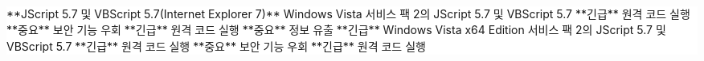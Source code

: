 </td>
</tr>
<tr>
<td style="border:1px solid black;" colspan="6">
**JScript 5.7 및 VBScript 5.7(Internet Explorer 7)**

</td>
</tr>
<tr>
<td style="border:1px solid black;">
Windows Vista 서비스 팩 2의 JScript 5.7 및 VBScript 5.7

</td>
<td style="border:1px solid black;">
**긴급**  
원격 코드 실행

</td>
<td style="border:1px solid black;">
**중요**  
보안 기능 우회

</td>
<td style="border:1px solid black;">
**긴급**  
원격 코드 실행

</td>
<td style="border:1px solid black;">
**중요**  
정보 유출

</td>
<td style="border:1px solid black;">
**긴급**

</td>
</tr>
<tr>
<td style="border:1px solid black;">
Windows Vista x64 Edition 서비스 팩 2의 JScript 5.7 및 VBScript 5.7

</td>
<td style="border:1px solid black;">
**긴급**  
원격 코드 실행

</td>
<td style="border:1px solid black;">
**중요**  
보안 기능 우회

</td>
<td style="border:1px solid black;">
**긴급**  
원격 코드 실행
